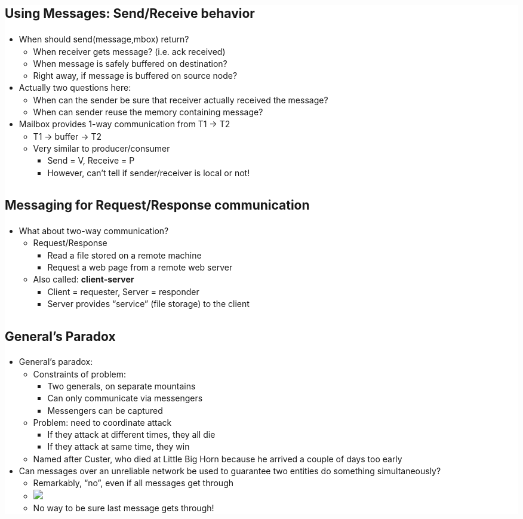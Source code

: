 <h2 id="18c72d71b52916649113b05f56176cec"></h2>


## Using Messages: Send/Receive behavior

- When should send(message,mbox) return?
    - When receiver gets message? (i.e. ack received)
    - When message is safely buffered on destination?
    - Right away, if message is buffered on source node?
- Actually two questions here:
    - When can the sender be sure that receiver actually received the message?
    - When can sender reuse the memory containing message?
- Mailbox provides 1-way communication from T1 -> T2
    - T1 -> buffer -> T2
    - Very similar to producer/consumer 
        - Send = V, Receive = P
        - However, can’t tell if sender/receiver is local or not!

<h2 id="e327f500a2224a9491f7242769760478"></h2>


## Messaging for Request/Response communication

- What about two-way communication?
    - Request/Response
        - Read a file stored on a remote machine
        - Request a web page from a remote web server
    - Also called: **client-server**
        - Client = requester, Server = responder
        - Server provides “service” (file storage) to the client

<h2 id="388f60d4b525c1360c27584291a7106c"></h2>


## General’s Paradox

- General’s paradox: 
    - Constraints of problem: 
        - Two generals, on separate mountains
        - Can only communicate via messengers
        - Messengers can be captured
    - Problem: need to coordinate attack
        - If they attack at different times, they all die
        - If they attack at same time, they win
    - Named after Custer, who died at Little Big Horn because he arrived a couple of days too early
- Can messages over an unreliable network be used to guarantee two entities do something simultaneously?
    - Remarkably, “no”, even if all messages get through
    - ![](../imgs/os_network_general_paradox.png)
    - No way to be sure last message gets through!


<h2 id="76bb77f6a61692c6cdd1b078f2efe26f"></h2>
